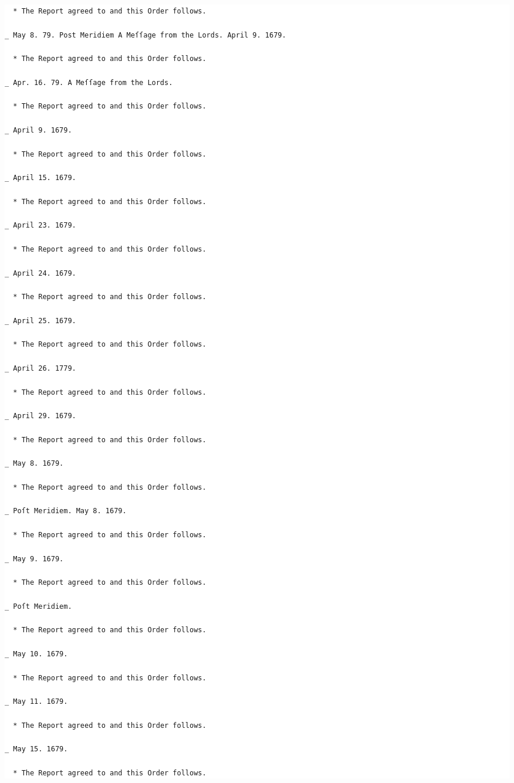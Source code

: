       * The Report agreed to and this Order follows.

    _ May 8. 79. Post Meridiem A Meſſage from the Lords. April 9. 1679.

      * The Report agreed to and this Order follows.

    _ Apr. 16. 79. A Meſſage from the Lords.

      * The Report agreed to and this Order follows.

    _ April 9. 1679.

      * The Report agreed to and this Order follows.

    _ April 15. 1679.

      * The Report agreed to and this Order follows.

    _ April 23. 1679.

      * The Report agreed to and this Order follows.

    _ April 24. 1679.

      * The Report agreed to and this Order follows.

    _ April 25. 1679.

      * The Report agreed to and this Order follows.

    _ April 26. 1779.

      * The Report agreed to and this Order follows.

    _ April 29. 1679.

      * The Report agreed to and this Order follows.

    _ May 8. 1679.

      * The Report agreed to and this Order follows.

    _ Poſt Meridiem. May 8. 1679.

      * The Report agreed to and this Order follows.

    _ May 9. 1679.

      * The Report agreed to and this Order follows.

    _ Poſt Meridiem.

      * The Report agreed to and this Order follows.

    _ May 10. 1679.

      * The Report agreed to and this Order follows.

    _ May 11. 1679.

      * The Report agreed to and this Order follows.

    _ May 15. 1679.

      * The Report agreed to and this Order follows.
